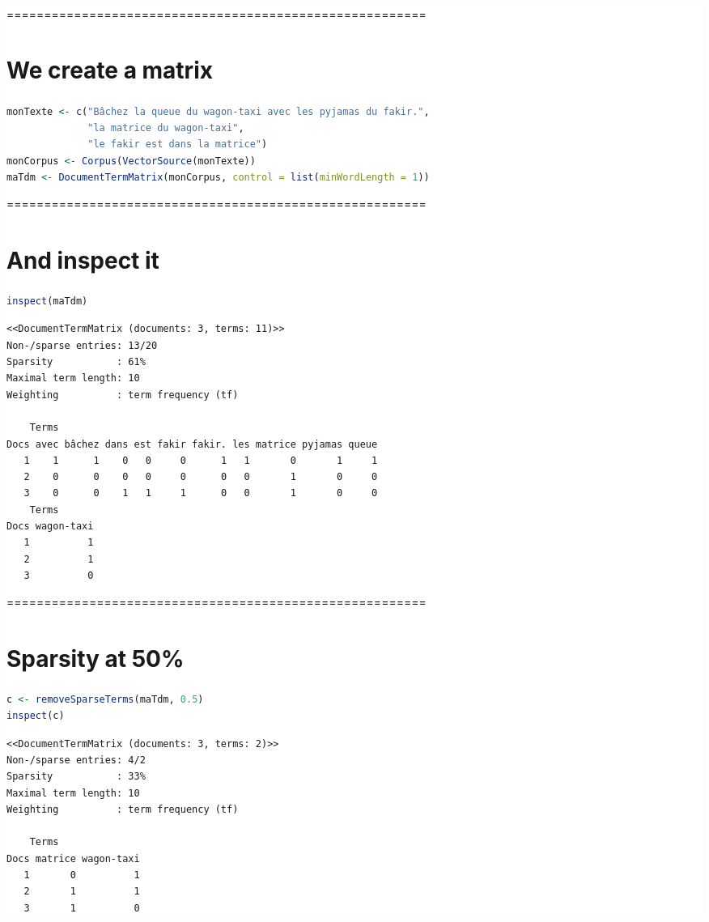========================================================  
# We create a matrix



```r
monTexte <- c("Bâchez la queue du wagon-taxi avec les pyjamas du fakir.",
              "la matrice du wagon-taxi",
              "le fakir est dans la matrice")
monCorpus <- Corpus(VectorSource(monTexte))
maTdm <- DocumentTermMatrix(monCorpus, control = list(minWordLength = 1))
```

========================================================  
# And inspect it

```r
inspect(maTdm)
```

```
<<DocumentTermMatrix (documents: 3, terms: 11)>>
Non-/sparse entries: 13/20
Sparsity           : 61%
Maximal term length: 10
Weighting          : term frequency (tf)

    Terms
Docs avec bâchez dans est fakir fakir. les matrice pyjamas queue
   1    1      1    0   0     0      1   1       0       1     1
   2    0      0    0   0     0      0   0       1       0     0
   3    0      0    1   1     1      0   0       1       0     0
    Terms
Docs wagon-taxi
   1          1
   2          1
   3          0
```

========================================================  
# Sparsity at 50%

```r
c <- removeSparseTerms(maTdm, 0.5)
inspect(c)
```

```
<<DocumentTermMatrix (documents: 3, terms: 2)>>
Non-/sparse entries: 4/2
Sparsity           : 33%
Maximal term length: 10
Weighting          : term frequency (tf)

    Terms
Docs matrice wagon-taxi
   1       0          1
   2       1          1
   3       1          0
```
